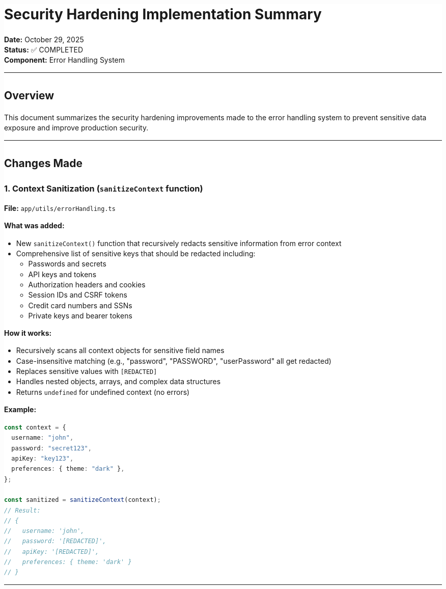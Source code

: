 # Security Hardening Implementation Summary

**Date:** October 29, 2025  
**Status:** ✅ COMPLETED  
**Component:** Error Handling System

---

## Overview

This document summarizes the security hardening improvements made to the error handling system to prevent sensitive data exposure and improve production security.

---

## Changes Made

### 1. Context Sanitization (`sanitizeContext` function)

**File:** `app/utils/errorHandling.ts`

**What was added:**

- New `sanitizeContext()` function that recursively redacts sensitive information from error context
- Comprehensive list of sensitive keys that should be redacted including:
  - Passwords and secrets
  - API keys and tokens
  - Authorization headers and cookies
  - Session IDs and CSRF tokens
  - Credit card numbers and SSNs
  - Private keys and bearer tokens

**How it works:**

- Recursively scans all context objects for sensitive field names
- Case-insensitive matching (e.g., "password", "PASSWORD", "userPassword" all get redacted)
- Replaces sensitive values with `[REDACTED]`
- Handles nested objects, arrays, and complex data structures
- Returns `undefined` for undefined context (no errors)

**Example:**

```typescript
const context = {
  username: "john",
  password: "secret123",
  apiKey: "key123",
  preferences: { theme: "dark" },
};

const sanitized = sanitizeContext(context);
// Result:
// {
//   username: 'john',
//   password: '[REDACTED]',
//   apiKey: '[REDACTED]',
//   preferences: { theme: 'dark' }
// }
```

---